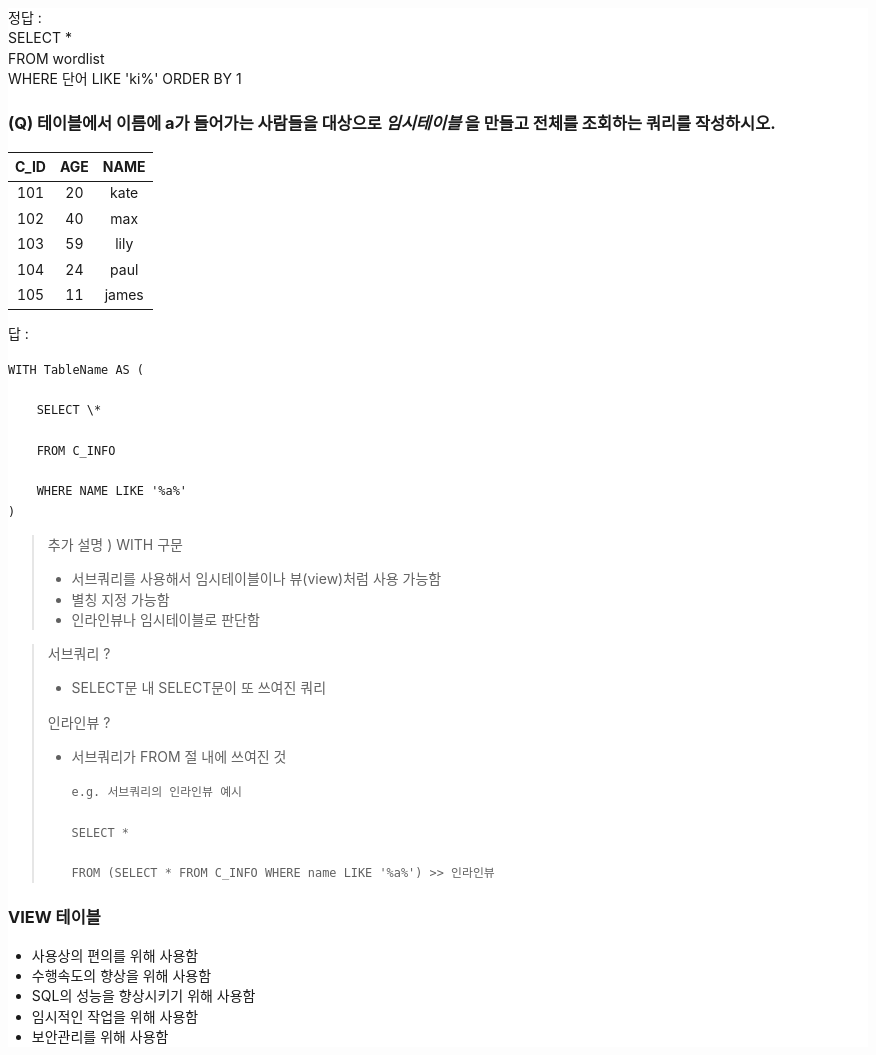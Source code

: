 정답 :  
SELECT \*  
FROM wordlist  
WHERE 단어 LIKE 'ki%'
ORDER BY 1

### (Q) 테이블에서 이름에 a가 들어가는 사람들을 대상으로 _임시테이블_ 을 만들고 전체를 조회하는 쿼리를 작성하시오.

| C_ID | AGE | NAME  |
| :--: | :-: | :---: |
| 101  | 20  | kate  |
| 102  | 40  |  max  |
| 103  | 59  | lily  |
| 104  | 24  | paul  |
| 105  | 11  | james |

답 :

    WITH TableName AS (

        SELECT \*

        FROM C_INFO

        WHERE NAME LIKE '%a%'
    )

> 추가 설명 ) WITH 구문
>
> - 서브쿼리를 사용해서 임시테이블이나 뷰(view)처럼 사용 가능함
> - 별칭 지정 가능함
> - 인라인뷰나 임시테이블로 판단함

> 서브쿼리 ?
>
> - SELECT문 내 SELECT문이 또 쓰여진 쿼리
>
> 인라인뷰 ?
>
> - 서브쿼리가 FROM 절 내에 쓰여진 것
>
>       e.g. 서브쿼리의 인라인뷰 예시
>
>       SELECT *
>
>       FROM (SELECT * FROM C_INFO WHERE name LIKE '%a%') >> 인라인뷰

### VIEW 테이블

- 사용상의 편의를 위해 사용함
- 수행속도의 향상을 위해 사용함
- SQL의 성능을 향상시키기 위해 사용함
- 임시적인 작업을 위해 사용함
- 보안관리를 위해 사용함
